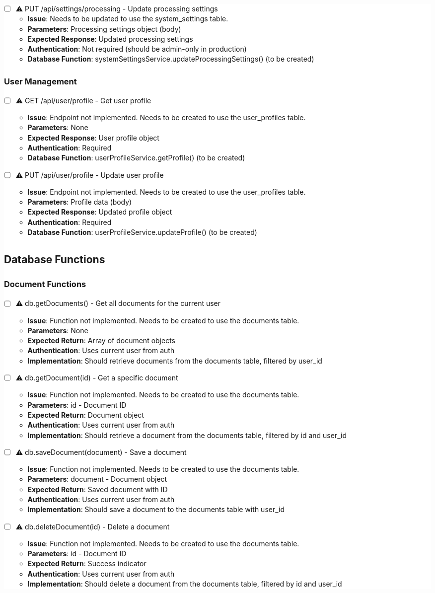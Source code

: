 - [ ] ⚠️ PUT /api/settings/processing - Update processing settings
  - **Issue**: Needs to be updated to use the system_settings table.
  - **Parameters**: Processing settings object (body)
  - **Expected Response**: Updated processing settings
  - **Authentication**: Not required (should be admin-only in production)
  - **Database Function**: systemSettingsService.updateProcessingSettings() (to be created)

### User Management
- [ ] ⚠️ GET /api/user/profile - Get user profile
  - **Issue**: Endpoint not implemented. Needs to be created to use the user_profiles table.
  - **Parameters**: None
  - **Expected Response**: User profile object
  - **Authentication**: Required
  - **Database Function**: userProfileService.getProfile() (to be created)

- [ ] ⚠️ PUT /api/user/profile - Update user profile
  - **Issue**: Endpoint not implemented. Needs to be created to use the user_profiles table.
  - **Parameters**: Profile data (body)
  - **Expected Response**: Updated profile object
  - **Authentication**: Required
  - **Database Function**: userProfileService.updateProfile() (to be created)

## Database Functions

### Document Functions
- [ ] ⚠️ db.getDocuments() - Get all documents for the current user
  - **Issue**: Function not implemented. Needs to be created to use the documents table.
  - **Parameters**: None
  - **Expected Return**: Array of document objects
  - **Authentication**: Uses current user from auth
  - **Implementation**: Should retrieve documents from the documents table, filtered by user_id

- [ ] ⚠️ db.getDocument(id) - Get a specific document
  - **Issue**: Function not implemented. Needs to be created to use the documents table.
  - **Parameters**: id - Document ID
  - **Expected Return**: Document object
  - **Authentication**: Uses current user from auth
  - **Implementation**: Should retrieve a document from the documents table, filtered by id and user_id

- [ ] ⚠️ db.saveDocument(document) - Save a document
  - **Issue**: Function not implemented. Needs to be created to use the documents table.
  - **Parameters**: document - Document object
  - **Expected Return**: Saved document with ID
  - **Authentication**: Uses current user from auth
  - **Implementation**: Should save a document to the documents table with user_id

- [ ] ⚠️ db.deleteDocument(id) - Delete a document
  - **Issue**: Function not implemented. Needs to be created to use the documents table.
  - **Parameters**: id - Document ID
  - **Expected Return**: Success indicator
  - **Authentication**: Uses current user from auth
  - **Implementation**: Should delete a document from the documents table, filtered by id and user_id
